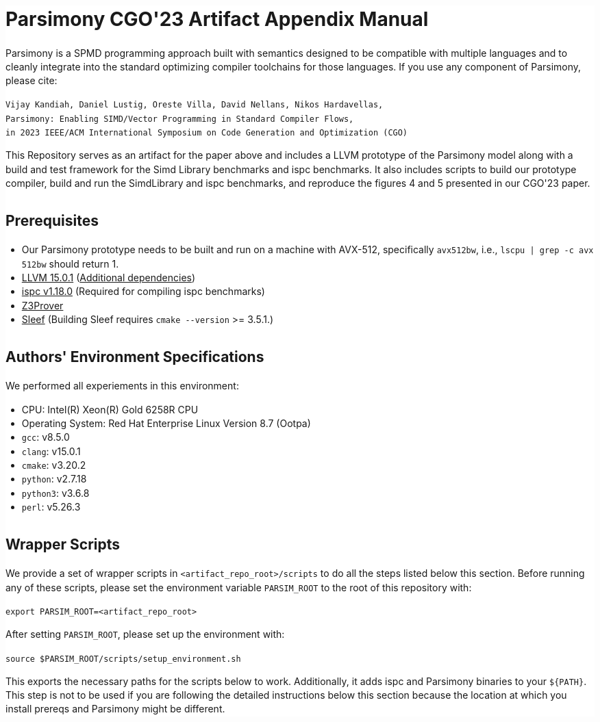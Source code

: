 # Parsimony CGO'23 Artifact Appendix Manual

Parsimony is a SPMD programming approach built with semantics designed to be compatible with multiple languages and to cleanly integrate into the standard optimizing compiler toolchains for those languages. If you use any component of Parsimony, please cite:
```
Vijay Kandiah, Daniel Lustig, Oreste Villa, David Nellans, Nikos Hardavellas,
Parsimony: Enabling SIMD/Vector Programming in Standard Compiler Flows,
in 2023 IEEE/ACM International Symposium on Code Generation and Optimization (CGO)
```
This Repository serves as an artifact for the paper above and includes a LLVM prototype of the Parsimony model along with a build and test framework for the Simd Library benchmarks and ispc benchmarks. It also includes scripts to build our prototype compiler, build and run the SimdLibrary and ispc benchmarks, and reproduce the figures 4 and 5 presented in our CGO'23 paper.

## Prerequisites

* Our Parsimony prototype needs to be built and run on a machine with AVX-512, specifically `avx512bw`, i.e., `lscpu | grep -c avx512bw` should return 1.
* [LLVM 15.0.1](https://github.com/llvm/llvm-project/releases/tag/llvmorg-15.0.1) ([Additional dependencies](https://llvm.org/docs/GettingStarted.html#requirements))
* [ispc v1.18.0](https://github.com/ispc/ispc/releases/tag/v1.18.0) (Required for compiling ispc benchmarks)
* [Z3Prover](https://github.com/Z3Prover/z3)
* [Sleef](https://sleef.org/compile.xhtml) (Building Sleef requires `cmake --version` >= 3.5.1.)

## Authors' Environment Specifications
We performed all experiements in this environment:
* CPU: Intel(R) Xeon(R) Gold 6258R CPU
* Operating System: Red Hat Enterprise Linux Version 8.7 (Ootpa)
* `gcc`: v8.5.0
* `clang`: v15.0.1
* `cmake`: v3.20.2
* `python`: v2.7.18
* `python3`: v3.6.8
* `perl`: v5.26.3

## Wrapper Scripts
We provide a set of wrapper scripts in `<artifact_repo_root>/scripts` to do all the steps listed below this section. 
Before running any of these scripts, please set the environment variable `PARSIM_ROOT` to the root of this repository with:
```
export PARSIM_ROOT=<artifact_repo_root>
```

After setting `PARSIM_ROOT`, please set up the environment with:
```
source $PARSIM_ROOT/scripts/setup_environment.sh
``` 
This exports the necessary paths for the scripts below to work. Additionally, it adds ispc and Parsimony binaries to your `${PATH}`. This step is not to be used if you are following the detailed instructions below this section because the location at which you install prereqs and Parsimony might be different.
